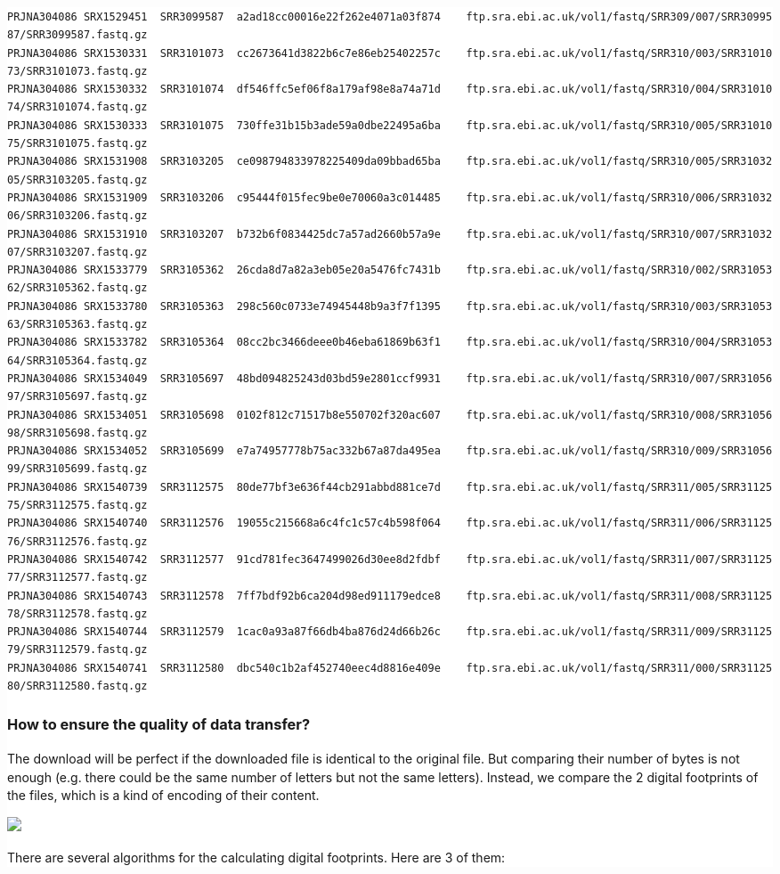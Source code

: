 ```text
PRJNA304086	SRX1529451	SRR3099587	a2ad18cc00016e22f262e4071a03f874	ftp.sra.ebi.ac.uk/vol1/fastq/SRR309/007/SRR3099587/SRR3099587.fastq.gz
PRJNA304086	SRX1530331	SRR3101073	cc2673641d3822b6c7e86eb25402257c	ftp.sra.ebi.ac.uk/vol1/fastq/SRR310/003/SRR3101073/SRR3101073.fastq.gz
PRJNA304086	SRX1530332	SRR3101074	df546ffc5ef06f8a179af98e8a74a71d	ftp.sra.ebi.ac.uk/vol1/fastq/SRR310/004/SRR3101074/SRR3101074.fastq.gz
PRJNA304086	SRX1530333	SRR3101075	730ffe31b15b3ade59a0dbe22495a6ba	ftp.sra.ebi.ac.uk/vol1/fastq/SRR310/005/SRR3101075/SRR3101075.fastq.gz
PRJNA304086	SRX1531908	SRR3103205	ce098794833978225409da09bbad65ba	ftp.sra.ebi.ac.uk/vol1/fastq/SRR310/005/SRR3103205/SRR3103205.fastq.gz
PRJNA304086	SRX1531909	SRR3103206	c95444f015fec9be0e70060a3c014485	ftp.sra.ebi.ac.uk/vol1/fastq/SRR310/006/SRR3103206/SRR3103206.fastq.gz
PRJNA304086	SRX1531910	SRR3103207	b732b6f0834425dc7a57ad2660b57a9e	ftp.sra.ebi.ac.uk/vol1/fastq/SRR310/007/SRR3103207/SRR3103207.fastq.gz
PRJNA304086	SRX1533779	SRR3105362	26cda8d7a82a3eb05e20a5476fc7431b	ftp.sra.ebi.ac.uk/vol1/fastq/SRR310/002/SRR3105362/SRR3105362.fastq.gz
PRJNA304086	SRX1533780	SRR3105363	298c560c0733e74945448b9a3f7f1395	ftp.sra.ebi.ac.uk/vol1/fastq/SRR310/003/SRR3105363/SRR3105363.fastq.gz
PRJNA304086	SRX1533782	SRR3105364	08cc2bc3466deee0b46eba61869b63f1	ftp.sra.ebi.ac.uk/vol1/fastq/SRR310/004/SRR3105364/SRR3105364.fastq.gz
PRJNA304086	SRX1534049	SRR3105697	48bd094825243d03bd59e2801ccf9931	ftp.sra.ebi.ac.uk/vol1/fastq/SRR310/007/SRR3105697/SRR3105697.fastq.gz
PRJNA304086	SRX1534051	SRR3105698	0102f812c71517b8e550702f320ac607	ftp.sra.ebi.ac.uk/vol1/fastq/SRR310/008/SRR3105698/SRR3105698.fastq.gz
PRJNA304086	SRX1534052	SRR3105699	e7a74957778b75ac332b67a87da495ea	ftp.sra.ebi.ac.uk/vol1/fastq/SRR310/009/SRR3105699/SRR3105699.fastq.gz
PRJNA304086	SRX1540739	SRR3112575	80de77bf3e636f44cb291abbd881ce7d	ftp.sra.ebi.ac.uk/vol1/fastq/SRR311/005/SRR3112575/SRR3112575.fastq.gz
PRJNA304086	SRX1540740	SRR3112576	19055c215668a6c4fc1c57c4b598f064	ftp.sra.ebi.ac.uk/vol1/fastq/SRR311/006/SRR3112576/SRR3112576.fastq.gz
PRJNA304086	SRX1540742	SRR3112577	91cd781fec3647499026d30ee8d2fdbf	ftp.sra.ebi.ac.uk/vol1/fastq/SRR311/007/SRR3112577/SRR3112577.fastq.gz
PRJNA304086	SRX1540743	SRR3112578	7ff7bdf92b6ca204d98ed911179edce8	ftp.sra.ebi.ac.uk/vol1/fastq/SRR311/008/SRR3112578/SRR3112578.fastq.gz
PRJNA304086	SRX1540744	SRR3112579	1cac0a93a87f66db4ba876d24d66b26c	ftp.sra.ebi.ac.uk/vol1/fastq/SRR311/009/SRR3112579/SRR3112579.fastq.gz
PRJNA304086	SRX1540741	SRR3112580	dbc540c1b2af452740eec4d8816e409e	ftp.sra.ebi.ac.uk/vol1/fastq/SRR311/000/SRR3112580/SRR3112580.fastq.gz
```

### How to ensure the quality of data transfer?

The download will be perfect if the downloaded file is identical to the original file. But comparing their number of bytes is not enough \(e.g. there could be the same number of letters but not the same letters\). Instead, we compare the 2 digital footprints of the  files, which is a kind of encoding of their content. 

![](https://s3.amazonaws.com/media-p.slid.es/uploads/991142/images/5692571/pasted-from-clipboard.png)

There are several algorithms for the calculating digital footprints. Here are 3 of them:
